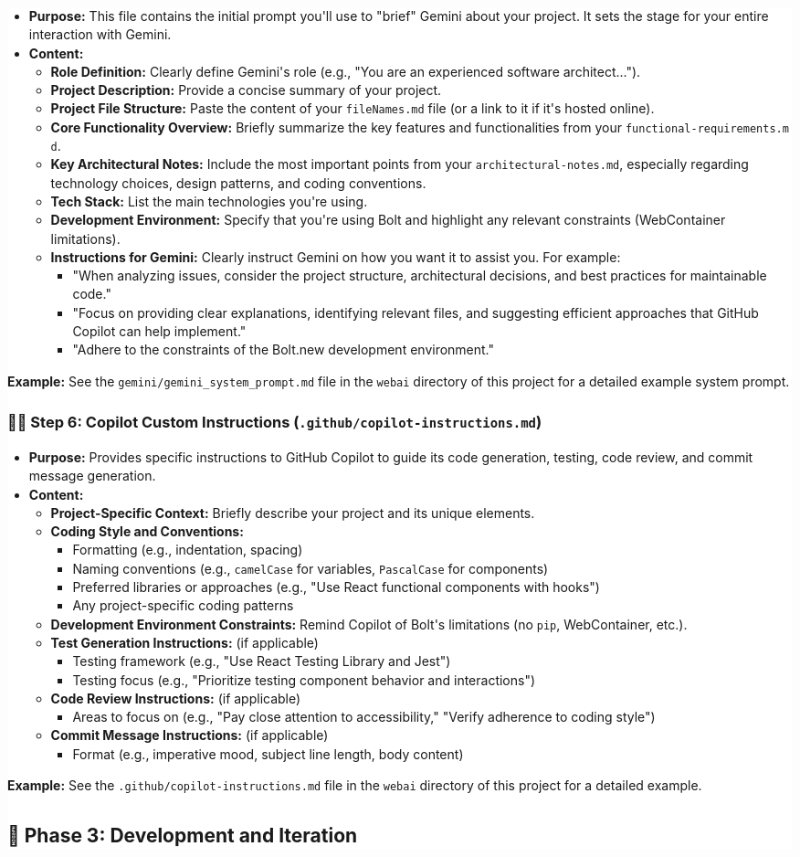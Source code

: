 *   **Purpose:** This file contains the initial prompt you'll use to "brief" Gemini about your project. It sets the stage for your entire interaction with Gemini.
*   **Content:**
    *   **Role Definition:** Clearly define Gemini's role (e.g., "You are an experienced software architect...").
    *   **Project Description:** Provide a concise summary of your project.
    *   **Project File Structure:** Paste the content of your `fileNames.md` file (or a link to it if it's hosted online).
    *   **Core Functionality Overview:** Briefly summarize the key features and functionalities from your `functional-requirements.md`.
    *   **Key Architectural Notes:** Include the most important points from your `architectural-notes.md`, especially regarding technology choices, design patterns, and coding conventions.
    *   **Tech Stack:** List the main technologies you're using.
    *   **Development Environment:** Specify that you're using Bolt and highlight any relevant constraints (WebContainer limitations).
    *   **Instructions for Gemini:** Clearly instruct Gemini on how you want it to assist you. For example:
        *   "When analyzing issues, consider the project structure, architectural decisions, and best practices for maintainable code."
        *   "Focus on providing clear explanations, identifying relevant files, and suggesting efficient approaches that GitHub Copilot can help implement."
        *   "Adhere to the constraints of the Bolt.new development environment."

**Example:** See the `gemini/gemini_system_prompt.md` file in the `webai` directory of this project for a detailed example system prompt.

### 👨‍💻 Step 6: Copilot Custom Instructions (`.github/copilot-instructions.md`)

*   **Purpose:** Provides specific instructions to GitHub Copilot to guide its code generation, testing, code review, and commit message generation.
*   **Content:**
    *   **Project-Specific Context:** Briefly describe your project and its unique elements.
    *   **Coding Style and Conventions:**
        *   Formatting (e.g., indentation, spacing)
        *   Naming conventions (e.g., `camelCase` for variables, `PascalCase` for components)
        *   Preferred libraries or approaches (e.g., "Use React functional components with hooks")
        *   Any project-specific coding patterns
    *   **Development Environment Constraints:** Remind Copilot of Bolt's limitations (no `pip`, WebContainer, etc.).
    *   **Test Generation Instructions:** (if applicable)
        *   Testing framework (e.g., "Use React Testing Library and Jest")
        *   Testing focus (e.g., "Prioritize testing component behavior and interactions")
    *   **Code Review Instructions:** (if applicable)
        *   Areas to focus on (e.g., "Pay close attention to accessibility," "Verify adherence to coding style")
    *   **Commit Message Instructions:** (if applicable)
        *   Format (e.g., imperative mood, subject line length, body content)

**Example:** See the `.github/copilot-instructions.md` file in the `webai` directory of this project for a detailed example.

## 🚀 Phase 3: Development and Iteration
